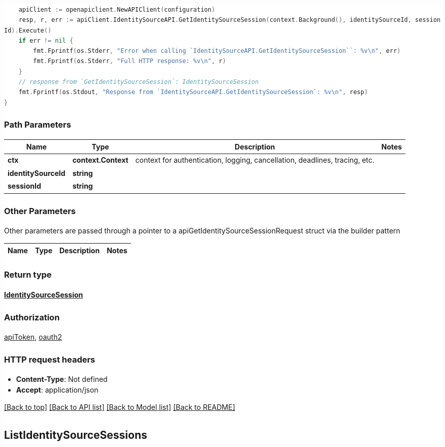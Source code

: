 ```go
	apiClient := openapiclient.NewAPIClient(configuration)
	resp, r, err := apiClient.IdentitySourceAPI.GetIdentitySourceSession(context.Background(), identitySourceId, sessionId).Execute()
	if err != nil {
		fmt.Fprintf(os.Stderr, "Error when calling `IdentitySourceAPI.GetIdentitySourceSession``: %v\n", err)
		fmt.Fprintf(os.Stderr, "Full HTTP response: %v\n", r)
	}
	// response from `GetIdentitySourceSession`: IdentitySourceSession
	fmt.Fprintf(os.Stdout, "Response from `IdentitySourceAPI.GetIdentitySourceSession`: %v\n", resp)
}
```

### Path Parameters


Name | Type | Description  | Notes
------------- | ------------- | ------------- | -------------
**ctx** | **context.Context** | context for authentication, logging, cancellation, deadlines, tracing, etc.
**identitySourceId** | **string** |  | 
**sessionId** | **string** |  | 

### Other Parameters

Other parameters are passed through a pointer to a apiGetIdentitySourceSessionRequest struct via the builder pattern


Name | Type | Description  | Notes
------------- | ------------- | ------------- | -------------



### Return type

[**IdentitySourceSession**](IdentitySourceSession.md)

### Authorization

[apiToken](../README.md#apiToken), [oauth2](../README.md#oauth2)

### HTTP request headers

- **Content-Type**: Not defined
- **Accept**: application/json

[[Back to top]](#) [[Back to API list]](../README.md#documentation-for-api-endpoints)
[[Back to Model list]](../README.md#documentation-for-models)
[[Back to README]](../README.md)


## ListIdentitySourceSessions
